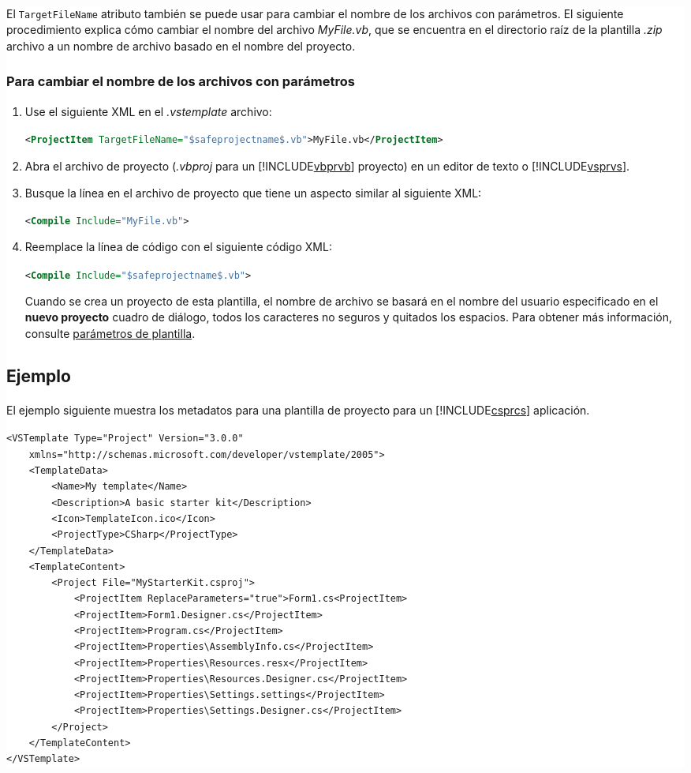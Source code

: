  El `TargetFileName` atributo también se puede usar para cambiar el nombre de los archivos con parámetros. El siguiente procedimiento explica cómo cambiar el nombre del archivo *MyFile.vb*, que se encuentra en el directorio raíz de la plantilla *.zip* archivo a un nombre de archivo basado en el nombre del proyecto.  
  
### <a name="to-rename-files-with-parameters"></a>Para cambiar el nombre de los archivos con parámetros  
  
1. Use el siguiente XML en el *.vstemplate* archivo:  
  
   ```xml  
   <ProjectItem TargetFileName="$safeprojectname$.vb">MyFile.vb</ProjectItem>  
   ```  
  
2. Abra el archivo de proyecto (*.vbproj* para un [!INCLUDE[vbprvb](../code-quality/includes/vbprvb_md.md)] proyecto) en un editor de texto o [!INCLUDE[vsprvs](../code-quality/includes/vsprvs_md.md)].  
  
3. Busque la línea en el archivo de proyecto que tiene un aspecto similar al siguiente XML:  
  
   ```xml  
   <Compile Include="MyFile.vb">  
   ```  
  
4. Reemplace la línea de código con el siguiente código XML:  
  
   ```xml  
   <Compile Include="$safeprojectname$.vb">  
   ```  
  
    Cuando se crea un proyecto de esta plantilla, el nombre de archivo se basará en el nombre del usuario especificado en el **nuevo proyecto** cuadro de diálogo, todos los caracteres no seguros y quitados los espacios. Para obtener más información, consulte [parámetros de plantilla](../ide/template-parameters.md).  
  
## <a name="example"></a>Ejemplo  
 El ejemplo siguiente muestra los metadatos para una plantilla de proyecto para un [!INCLUDE[csprcs](../data-tools/includes/csprcs_md.md)] aplicación.  
  
```  
<VSTemplate Type="Project" Version="3.0.0"  
    xmlns="http://schemas.microsoft.com/developer/vstemplate/2005">  
    <TemplateData>  
        <Name>My template</Name>  
        <Description>A basic starter kit</Description>  
        <Icon>TemplateIcon.ico</Icon>  
        <ProjectType>CSharp</ProjectType>  
    </TemplateData>  
    <TemplateContent>  
        <Project File="MyStarterKit.csproj">  
            <ProjectItem ReplaceParameters="true">Form1.cs<ProjectItem>  
            <ProjectItem>Form1.Designer.cs</ProjectItem>  
            <ProjectItem>Program.cs</ProjectItem>  
            <ProjectItem>Properties\AssemblyInfo.cs</ProjectItem>  
            <ProjectItem>Properties\Resources.resx</ProjectItem>  
            <ProjectItem>Properties\Resources.Designer.cs</ProjectItem>  
            <ProjectItem>Properties\Settings.settings</ProjectItem>  
            <ProjectItem>Properties\Settings.Designer.cs</ProjectItem>  
        </Project>  
    </TemplateContent>  
</VSTemplate>  
```  
  